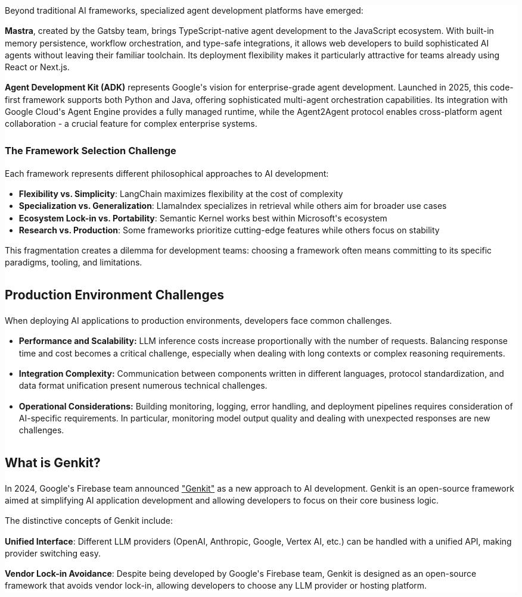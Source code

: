 Beyond traditional AI frameworks, specialized agent development platforms have emerged:

**Mastra**, created by the Gatsby team, brings TypeScript-native agent development to the JavaScript ecosystem. With built-in memory persistence, workflow orchestration, and type-safe integrations, it allows web developers to build sophisticated AI agents without leaving their familiar toolchain. Its deployment flexibility makes it particularly attractive for teams already using React or Next.js.

**Agent Development Kit (ADK)** represents Google's vision for enterprise-grade agent development. Launched in 2025, this code-first framework supports both Python and Java, offering sophisticated multi-agent orchestration capabilities. Its integration with Google Cloud's Agent Engine provides a fully managed runtime, while the Agent2Agent protocol enables cross-platform agent collaboration - a crucial feature for complex enterprise systems.

### The Framework Selection Challenge

Each framework represents different philosophical approaches to AI development:

- **Flexibility vs. Simplicity**: LangChain maximizes flexibility at the cost of complexity
- **Specialization vs. Generalization**: LlamaIndex specializes in retrieval while others aim for broader use cases
- **Ecosystem Lock-in vs. Portability**: Semantic Kernel works best within Microsoft's ecosystem
- **Research vs. Production**: Some frameworks prioritize cutting-edge features while others focus on stability

This fragmentation creates a dilemma for development teams: choosing a framework often means committing to its specific paradigms, tooling, and limitations.

## Production Environment Challenges

When deploying AI applications to production environments, developers face common challenges.

- **Performance and Scalability:** LLM inference costs increase proportionally with the number of requests. Balancing response time and cost becomes a critical challenge, especially when dealing with long contexts or complex reasoning requirements.

- **Integration Complexity:** Communication between components written in different languages, protocol standardization, and data format unification present numerous technical challenges.

- **Operational Considerations:** Building monitoring, logging, error handling, and deployment pipelines requires consideration of AI-specific requirements. In particular, monitoring model output quality and dealing with unexpected responses are new challenges.

## What is Genkit?

In 2024, Google's Firebase team announced ["Genkit"](https://genkit.dev) as a new approach to AI development. Genkit is an open-source framework aimed at simplifying AI application development and allowing developers to focus on their core business logic.

The distinctive concepts of Genkit include:

**Unified Interface**: Different LLM providers (OpenAI, Anthropic, Google, Vertex AI, etc.) can be handled with a unified API, making provider switching easy.

**Vendor Lock-in Avoidance**: Despite being developed by Google's Firebase team, Genkit is designed as an open-source framework that avoids vendor lock-in, allowing developers to choose any LLM provider or hosting platform.
